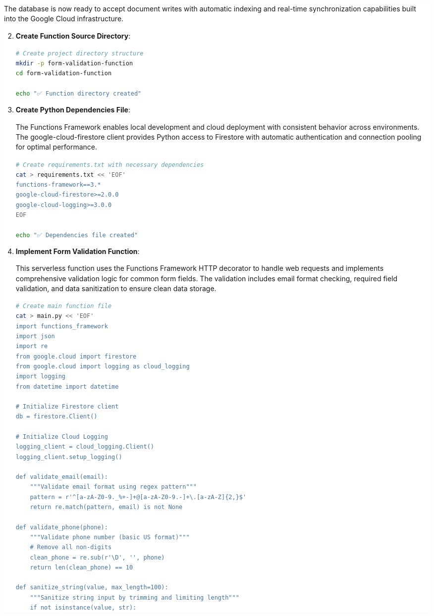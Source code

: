    The database is now ready to accept document writes with automatic indexing and real-time synchronization capabilities built into the Google Cloud infrastructure.

2. **Create Function Source Directory**:

   ```bash
   # Create project directory structure
   mkdir -p form-validation-function
   cd form-validation-function
   
   echo "✅ Function directory created"
   ```

3. **Create Python Dependencies File**:

   The Functions Framework enables local development and cloud deployment with consistent behavior across environments. The google-cloud-firestore client provides Python access to Firestore with automatic authentication and connection pooling for optimal performance.

   ```bash
   # Create requirements.txt with necessary dependencies
   cat > requirements.txt << 'EOF'
   functions-framework==3.*
   google-cloud-firestore>=2.0.0
   google-cloud-logging>=3.0.0
   EOF
   
   echo "✅ Dependencies file created"
   ```

4. **Implement Form Validation Function**:

   This serverless function uses the Functions Framework HTTP decorator to handle web requests and implements comprehensive validation logic for common form fields. The validation includes email format checking, required field validation, and data sanitization to ensure clean data storage.

   ```bash
   # Create main function file
   cat > main.py << 'EOF'
   import functions_framework
   import json
   import re
   from google.cloud import firestore
   from google.cloud import logging as cloud_logging
   import logging
   from datetime import datetime

   # Initialize Firestore client
   db = firestore.Client()

   # Initialize Cloud Logging
   logging_client = cloud_logging.Client()
   logging_client.setup_logging()

   def validate_email(email):
       """Validate email format using regex pattern"""
       pattern = r'^[a-zA-Z0-9._%+-]+@[a-zA-Z0-9.-]+\.[a-zA-Z]{2,}$'
       return re.match(pattern, email) is not None

   def validate_phone(phone):
       """Validate phone number (basic US format)"""
       # Remove all non-digits
       clean_phone = re.sub(r'\D', '', phone)
       return len(clean_phone) == 10

   def sanitize_string(value, max_length=100):
       """Sanitize string input by trimming and limiting length"""
       if not isinstance(value, str):
   ```